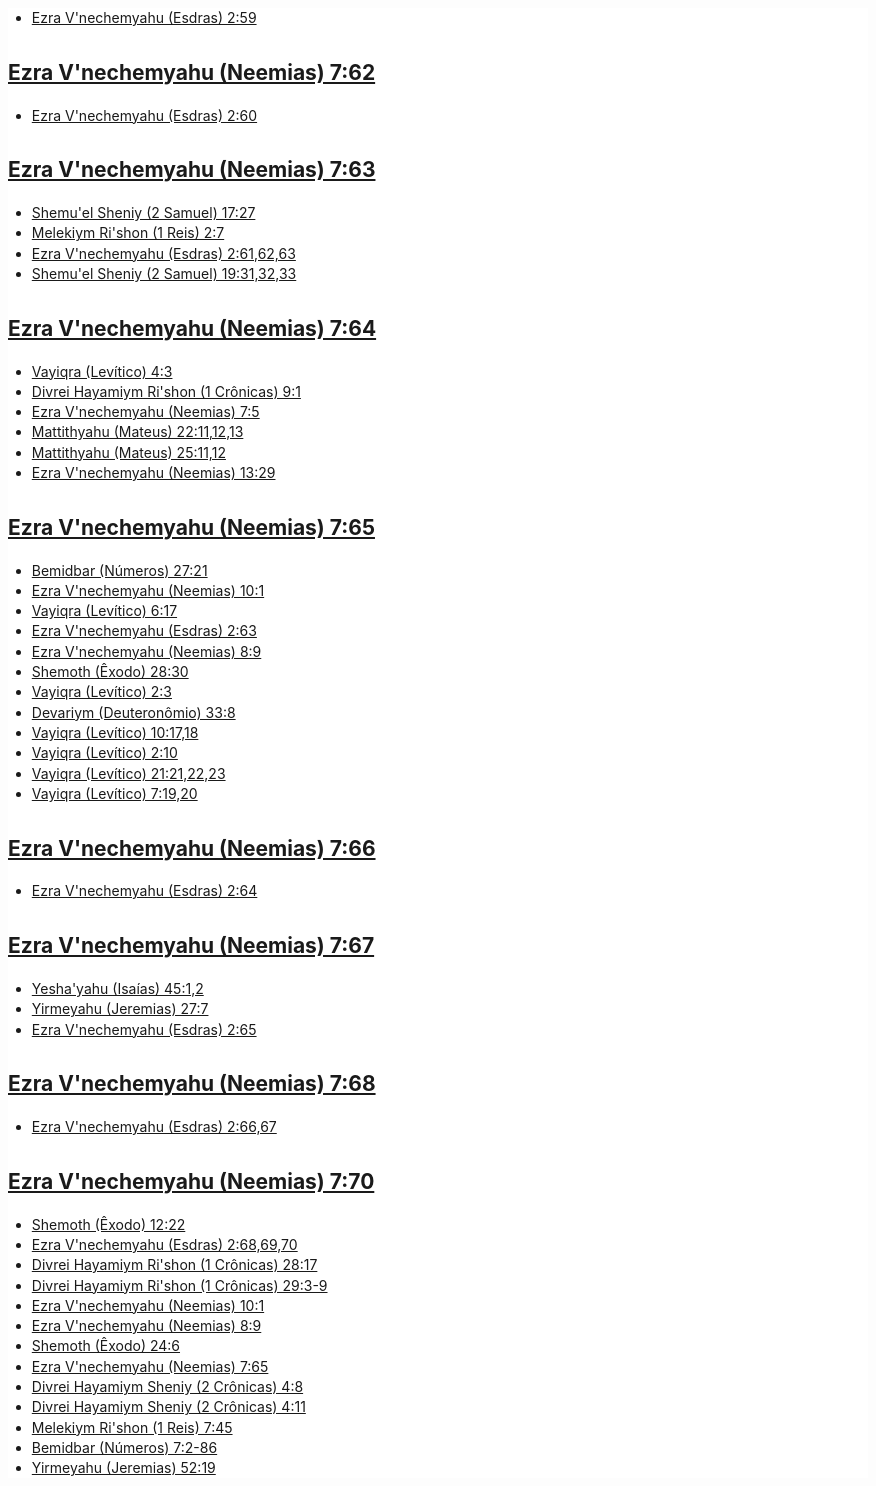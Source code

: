 - [Ezra V'nechemyahu (Esdras) 2:59](https://bible.ozzuu.com/pt_yah/1Ez/2#59)
<h2 id="62"><a href="https://bible.ozzuu.com/pt_yah/Neh/7#62" target="_blank">Ezra V'nechemyahu (Neemias) 7:62</a></h2>

- [Ezra V'nechemyahu (Esdras) 2:60](https://bible.ozzuu.com/pt_yah/1Ez/2#60)
<h2 id="63"><a href="https://bible.ozzuu.com/pt_yah/Neh/7#63" target="_blank">Ezra V'nechemyahu (Neemias) 7:63</a></h2>

- [Shemu'el Sheniy (2 Samuel) 17:27](https://bible.ozzuu.com/pt_yah/2Sm/17#27)
- [Melekiym Ri'shon (1 Reis) 2:7](https://bible.ozzuu.com/pt_yah/1Ki/2#7)
- [Ezra V'nechemyahu (Esdras) 2:61,62,63](https://bible.ozzuu.com/pt_yah/1Ez/2#61)
- [Shemu'el Sheniy (2 Samuel) 19:31,32,33](https://bible.ozzuu.com/pt_yah/2Sm/19#31)
<h2 id="64"><a href="https://bible.ozzuu.com/pt_yah/Neh/7#64" target="_blank">Ezra V'nechemyahu (Neemias) 7:64</a></h2>

- [Vayiqra (Levítico) 4:3](https://bible.ozzuu.com/pt_yah/Lev/4#3)
- [Divrei Hayamiym Ri'shon (1 Crônicas) 9:1](https://bible.ozzuu.com/pt_yah/1Ch/9#1)
- [Ezra V'nechemyahu (Neemias) 7:5](https://bible.ozzuu.com/pt_yah/Neh/7#5)
- [Mattithyahu (Mateus) 22:11,12,13](https://bible.ozzuu.com/pt_yah/Mat/22#11)
- [Mattithyahu (Mateus) 25:11,12](https://bible.ozzuu.com/pt_yah/Mat/25#11)
- [Ezra V'nechemyahu (Neemias) 13:29](https://bible.ozzuu.com/pt_yah/Neh/13#29)
<h2 id="65"><a href="https://bible.ozzuu.com/pt_yah/Neh/7#65" target="_blank">Ezra V'nechemyahu (Neemias) 7:65</a></h2>

- [Bemidbar (Números) 27:21](https://bible.ozzuu.com/pt_yah/Num/27#21)
- [Ezra V'nechemyahu (Neemias) 10:1](https://bible.ozzuu.com/pt_yah/Neh/10#1)
- [Vayiqra (Levítico) 6:17](https://bible.ozzuu.com/pt_yah/Lev/6#17)
- [Ezra V'nechemyahu (Esdras) 2:63](https://bible.ozzuu.com/pt_yah/1Ez/2#63)
- [Ezra V'nechemyahu (Neemias) 8:9](https://bible.ozzuu.com/pt_yah/Neh/8#9)
- [Shemoth (Êxodo) 28:30](https://bible.ozzuu.com/pt_yah/Exo/28#30)
- [Vayiqra (Levítico) 2:3](https://bible.ozzuu.com/pt_yah/Lev/2#3)
- [Devariym (Deuteronômio) 33:8](https://bible.ozzuu.com/pt_yah/Deu/33#8)
- [Vayiqra (Levítico) 10:17,18](https://bible.ozzuu.com/pt_yah/Lev/10#17)
- [Vayiqra (Levítico) 2:10](https://bible.ozzuu.com/pt_yah/Lev/2#10)
- [Vayiqra (Levítico) 21:21,22,23](https://bible.ozzuu.com/pt_yah/Lev/21#21)
- [Vayiqra (Levítico) 7:19,20](https://bible.ozzuu.com/pt_yah/Lev/7#19)
<h2 id="66"><a href="https://bible.ozzuu.com/pt_yah/Neh/7#66" target="_blank">Ezra V'nechemyahu (Neemias) 7:66</a></h2>

- [Ezra V'nechemyahu (Esdras) 2:64](https://bible.ozzuu.com/pt_yah/1Ez/2#64)
<h2 id="67"><a href="https://bible.ozzuu.com/pt_yah/Neh/7#67" target="_blank">Ezra V'nechemyahu (Neemias) 7:67</a></h2>

- [Yesha'yahu (Isaías) 45:1,2](https://bible.ozzuu.com/pt_yah/Isa/45#1)
- [Yirmeyahu (Jeremias) 27:7](https://bible.ozzuu.com/pt_yah/Jer/27#7)
- [Ezra V'nechemyahu (Esdras) 2:65](https://bible.ozzuu.com/pt_yah/1Ez/2#65)
<h2 id="68"><a href="https://bible.ozzuu.com/pt_yah/Neh/7#68" target="_blank">Ezra V'nechemyahu (Neemias) 7:68</a></h2>

- [Ezra V'nechemyahu (Esdras) 2:66,67](https://bible.ozzuu.com/pt_yah/1Ez/2#66)
<h2 id="70"><a href="https://bible.ozzuu.com/pt_yah/Neh/7#70" target="_blank">Ezra V'nechemyahu (Neemias) 7:70</a></h2>

- [Shemoth (Êxodo) 12:22](https://bible.ozzuu.com/pt_yah/Exo/12#22)
- [Ezra V'nechemyahu (Esdras) 2:68,69,70](https://bible.ozzuu.com/pt_yah/1Ez/2#68)
- [Divrei Hayamiym Ri'shon (1 Crônicas) 28:17](https://bible.ozzuu.com/pt_yah/1Ch/28#17)
- [Divrei Hayamiym Ri'shon (1 Crônicas) 29:3-9](https://bible.ozzuu.com/pt_yah/1Ch/29#3)
- [Ezra V'nechemyahu (Neemias) 10:1](https://bible.ozzuu.com/pt_yah/Neh/10#1)
- [Ezra V'nechemyahu (Neemias) 8:9](https://bible.ozzuu.com/pt_yah/Neh/8#9)
- [Shemoth (Êxodo) 24:6](https://bible.ozzuu.com/pt_yah/Exo/24#6)
- [Ezra V'nechemyahu (Neemias) 7:65](https://bible.ozzuu.com/pt_yah/Neh/7#65)
- [Divrei Hayamiym Sheniy (2 Crônicas) 4:8](https://bible.ozzuu.com/pt_yah/2Ch/4#8)
- [Divrei Hayamiym Sheniy (2 Crônicas) 4:11](https://bible.ozzuu.com/pt_yah/2Ch/4#11)
- [Melekiym Ri'shon (1 Reis) 7:45](https://bible.ozzuu.com/pt_yah/1Ki/7#45)
- [Bemidbar (Números) 7:2-86](https://bible.ozzuu.com/pt_yah/Num/7#2)
- [Yirmeyahu (Jeremias) 52:19](https://bible.ozzuu.com/pt_yah/Jer/52#19)